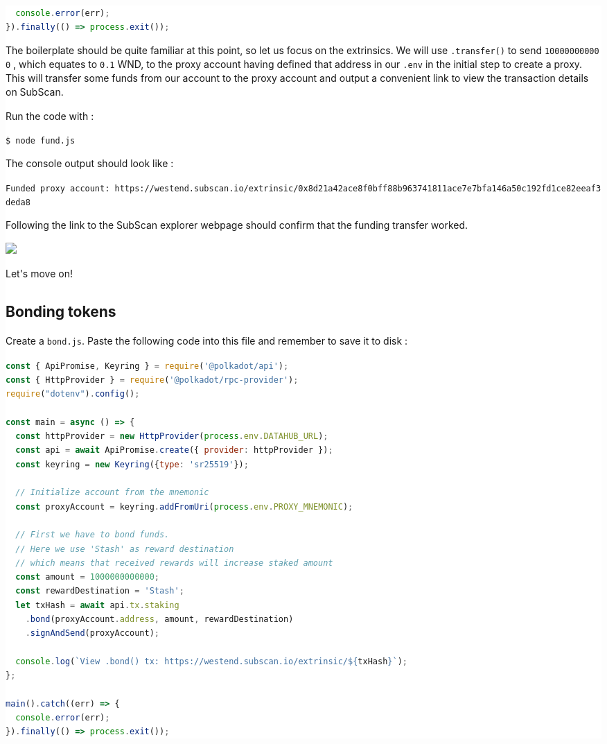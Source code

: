 ```javascript
  console.error(err);
}).finally(() => process.exit());
```

The boilerplate should be quite familiar at this point, so let us focus on the extrinsics. We will use `.transfer()` to send `100000000000` , which equates to `0.1` WND, to the proxy account having defined that address in our `.env` in the initial step to create a proxy. This will transfer some funds from our account to the proxy account and output a convenient link to view the transaction details on SubScan.

Run the code with :

```bash
$ node fund.js
```

The console output should look like :

```bash
Funded proxy account: https://westend.subscan.io/extrinsic/0x8d21a42ace8f0bff88b963741811ace7e7bfa146a50c192fd1ce82eeaf3deda8
```

Following the link to the SubScan explorer webpage should confirm that the funding transfer worked.

![](https://gblobscdn.gitbook.com/assets%2F-MIVL6JKxnpiaciltfue%2F-MYpq4nHK15-bzPnXh1X%2F-MYpqIPDE5uROt-suAjp%2Fimage.png?alt=media&token=4fac5566-79ab-4528-a3e3-298a2d6f2223)

Let's move on!

## Bonding tokens

Create a `bond.js`. Paste the following code into this file and remember to save it to disk :

```javascript
const { ApiPromise, Keyring } = require('@polkadot/api');
const { HttpProvider } = require('@polkadot/rpc-provider');
require("dotenv").config();

const main = async () => {
  const httpProvider = new HttpProvider(process.env.DATAHUB_URL);
  const api = await ApiPromise.create({ provider: httpProvider });
  const keyring = new Keyring({type: 'sr25519'});

  // Initialize account from the mnemonic
  const proxyAccount = keyring.addFromUri(process.env.PROXY_MNEMONIC);

  // First we have to bond funds.
  // Here we use 'Stash' as reward destination
  // which means that received rewards will increase staked amount
  const amount = 1000000000000;
  const rewardDestination = 'Stash';
  let txHash = await api.tx.staking
    .bond(proxyAccount.address, amount, rewardDestination)
    .signAndSend(proxyAccount);

  console.log(`View .bond() tx: https://westend.subscan.io/extrinsic/${txHash}`);
};

main().catch((err) => {
  console.error(err);
}).finally(() => process.exit());
```
